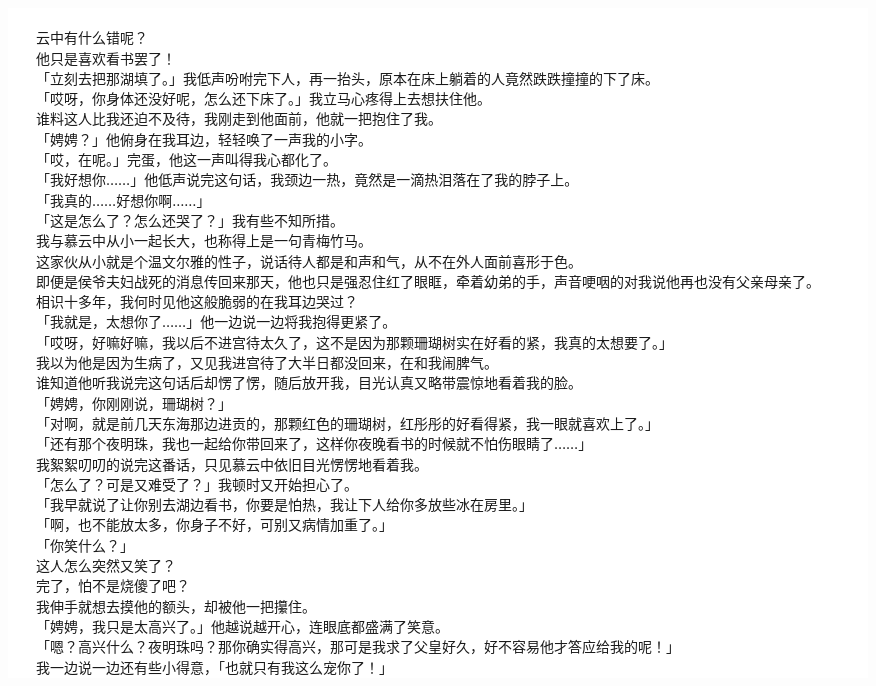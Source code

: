 <br>   
&emsp;&emsp;云中有什么错呢？  
<br>   
&emsp;&emsp;他只是喜欢看书罢了！  
<br>   
&emsp;&emsp;「立刻去把那湖填了。」我低声吩咐完下人，再一抬头，原本在床上躺着的人竟然跌跌撞撞的下了床。  
<br>   
&emsp;&emsp;「哎呀，你身体还没好呢，怎么还下床了。」我立马心疼得上去想扶住他。  
<br>   
&emsp;&emsp;谁料这人比我还迫不及待，我刚走到他面前，他就一把抱住了我。  
<br>   
&emsp;&emsp;「娉娉？」他俯身在我耳边，轻轻唤了一声我的小字。  
<br>   
&emsp;&emsp;「哎，在呢。」完蛋，他这一声叫得我心都化了。  
<br>   
&emsp;&emsp;「我好想你……」他低声说完这句话，我颈边一热，竟然是一滴热泪落在了我的脖子上。  
<br>   
&emsp;&emsp;「我真的……好想你啊……」  
<br>   
&emsp;&emsp;「这是怎么了？怎么还哭了？」我有些不知所措。  
<br>   
&emsp;&emsp;我与慕云中从小一起长大，也称得上是一句青梅竹马。  
<br>   
&emsp;&emsp;这家伙从小就是个温文尔雅的性子，说话待人都是和声和气，从不在外人面前喜形于色。  
<br>   
&emsp;&emsp;即便是侯爷夫妇战死的消息传回来那天，他也只是强忍住红了眼眶，牵着幼弟的手，声音哽咽的对我说他再也没有父亲母亲了。  
<br>   
&emsp;&emsp;相识十多年，我何时见他这般脆弱的在我耳边哭过？  
<br>   
&emsp;&emsp;「我就是，太想你了……」他一边说一边将我抱得更紧了。  
<br>   
&emsp;&emsp;「哎呀，好嘛好嘛，我以后不进宫待太久了，这不是因为那颗珊瑚树实在好看的紧，我真的太想要了。」  
<br>   
&emsp;&emsp;我以为他是因为生病了，又见我进宫待了大半日都没回来，在和我闹脾气。  
<br>   
&emsp;&emsp;谁知道他听我说完这句话后却愣了愣，随后放开我，目光认真又略带震惊地看着我的脸。  
<br>   
&emsp;&emsp;「娉娉，你刚刚说，珊瑚树？」  
<br>   
&emsp;&emsp;「对啊，就是前几天东海那边进贡的，那颗红色的珊瑚树，红彤彤的好看得紧，我一眼就喜欢上了。」  
<br>   
&emsp;&emsp;「还有那个夜明珠，我也一起给你带回来了，这样你夜晚看书的时候就不怕伤眼睛了……」  
<br>   
&emsp;&emsp;我絮絮叨叨的说完这番话，只见慕云中依旧目光愣愣地看着我。  
<br>   
&emsp;&emsp;「怎么了？可是又难受了？」我顿时又开始担心了。  
<br>   
&emsp;&emsp;「我早就说了让你别去湖边看书，你要是怕热，我让下人给你多放些冰在房里。」  
<br>   
&emsp;&emsp;「啊，也不能放太多，你身子不好，可别又病情加重了。」  
<br>   
&emsp;&emsp;「你笑什么？」  
<br>   
&emsp;&emsp;这人怎么突然又笑了？  
<br>   
&emsp;&emsp;完了，怕不是烧傻了吧？  
<br>   
&emsp;&emsp;我伸手就想去摸他的额头，却被他一把攥住。  
<br>   
&emsp;&emsp;「娉娉，我只是太高兴了。」他越说越开心，连眼底都盛满了笑意。  
<br>   
&emsp;&emsp;「嗯？高兴什么？夜明珠吗？那你确实得高兴，那可是我求了父皇好久，好不容易他才答应给我的呢！」  
<br>   
&emsp;&emsp;我一边说一边还有些小得意，「也就只有我这么宠你了！」  